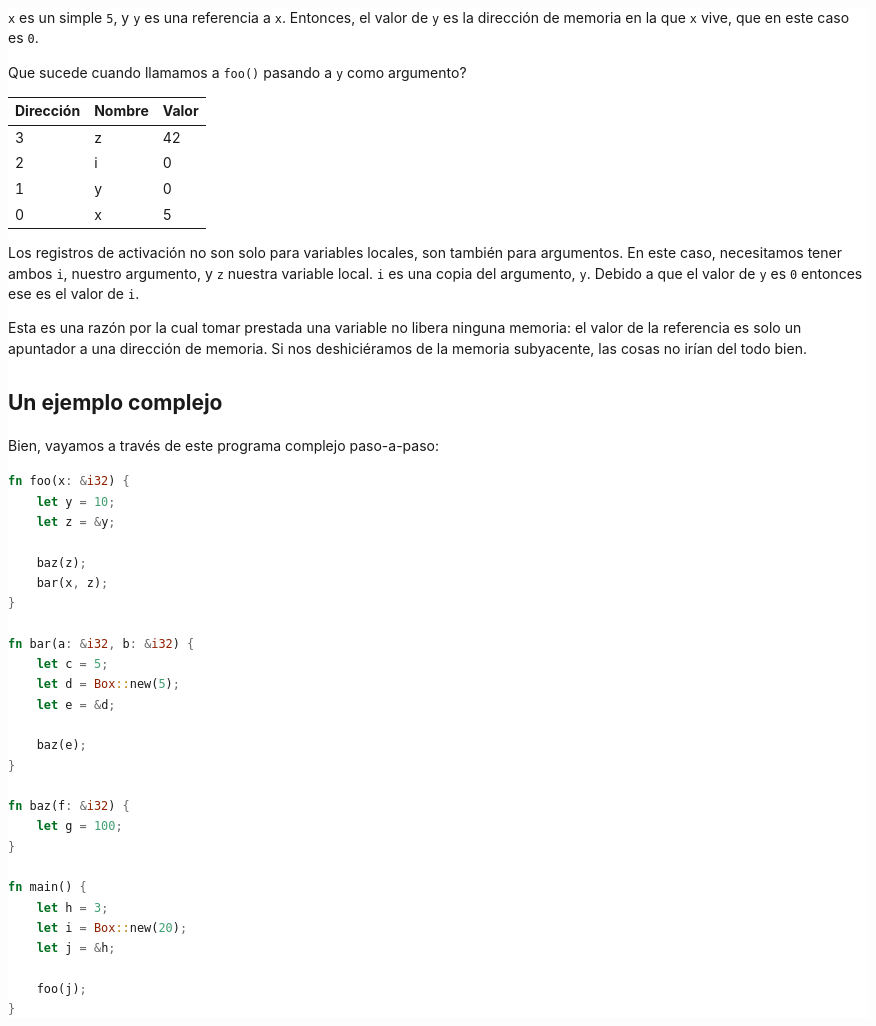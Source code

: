 `x` es un simple `5`, y `y` es una referencia a `x`. Entonces, el valor de `y`
es la dirección de memoria en la que `x` vive, que en este caso es `0`.

Que sucede cuando llamamos a `foo()` pasando a `y` como argumento?

| Dirección | Nombre | Valor |
|-----------|--------|-------|
| 3         | z      | 42    |
| 2         | i      | 0     |
| 1         | y      | 0     |
| 0         | x      | 5     |

Los registros de activación no son solo para variables locales, son también para
argumentos. En este caso, necesitamos tener ambos `i`, nuestro argumento, y `z`
nuestra variable local. `i` es una copia del argumento, `y`. Debido a que el
valor de `y` es `0` entonces ese es el valor de `i`.

Esta es una razón por la cual tomar prestada una variable no libera ninguna
memoria: el valor de la referencia es solo un apuntador a una dirección de
memoria. Si nos deshiciéramos de la memoria subyacente, las cosas no irían del
todo bien.

## Un ejemplo complejo

Bien, vayamos a través de este programa complejo paso-a-paso:

```rust
fn foo(x: &i32) {
    let y = 10;
    let z = &y;

    baz(z);
    bar(x, z);
}

fn bar(a: &i32, b: &i32) {
    let c = 5;
    let d = Box::new(5);
    let e = &d;

    baz(e);
}

fn baz(f: &i32) {
    let g = 100;
}

fn main() {
    let h = 3;
    let i = Box::new(20);
    let j = &h;

    foo(j);
}
```
